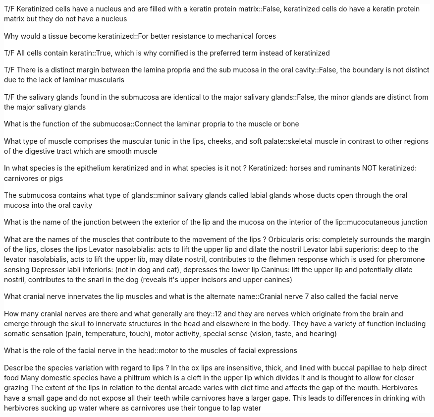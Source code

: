 T/F Keratinized cells have a nucleus and are filled with a keratin protein matrix::False, keratinized cells do have a keratin protein matrix but they do not have a nucleus

Why would a tissue become keratinized::For better resistance to mechanical forces

T/F All cells contain keratin::True, which is why cornified is the preferred term instead of keratinized

T/F There is a distinct margin between the lamina propria and the sub mucosa in the oral cavity::False, the boundary is not distinct due to the lack of laminar muscularis

T/F the salivary glands found in the submucosa are identical to the major salivary glands::False, the minor glands are distinct from the major salivary glands

What is the function of the submucosa::Connect the laminar propria to the muscle or bone

What type of muscle comprises the muscular tunic in the lips, cheeks, and soft palate::skeletal muscle in contrast to other regions of the digestive tract which are smooth muscle

In what species is the epithelium keratinized and in what species is it not
?
Keratinized: horses and ruminants
NOT keratinized: carnivores or pigs

The submucosa contains what type of glands::minor salivary glands called labial glands whose ducts open through the oral mucosa into the oral cavity

What is the name of the junction between the exterior of the lip and the mucosa on the interior of the lip::mucocutaneous junction

What are the names of the muscles that contribute to the movement of the lips
?
Orbicularis oris: completely surrounds the margin of the lips, closes the lips
Levator nasolabialis: acts to lift the upper lip and dilate the nostril
Levator labii superioris: deep to the levator nasolabialis, acts to lift the upper lib, may dilate nostril, contributes to the flehmen response which is used for pheromone sensing
Depressor labii inferioris: (not in dog and cat), depresses the lower lip
Caninus: lift the upper lip and potentially dilate nostril, contributes to the snarl in the dog (reveals it's upper incisors and upper canines)

What cranial nerve innervates the lip muscles and what is the alternate name::Cranial nerve 7 also called the facial nerve

How many cranial nerves are there and what generally are they::12 and they are nerves which originate from the brain and emerge through the skull to innervate structures in the head and elsewhere in the body. They have a variety of function including somatic sensation (pain, temperature, touch), motor activity, special sense (vision, taste, and hearing)

What is the role of the facial nerve in the head::motor to the muscles of facial expressions

Describe the species variation with regard to lips
?
In the ox lips are insensitive, thick, and lined with buccal papillae to help direct food
Many domestic species have a philtrum which is a cleft in the upper lip which divides it and is thought to allow for closer grazing
The extent of the lips in relation to the dental arcade varies with diet time and affects the gap of the mouth. Herbivores have a small gape and do not expose all their teeth while carnivores have a larger gape. This leads to differences in drinking with herbivores sucking up water where as carnivores use their tongue to lap water
